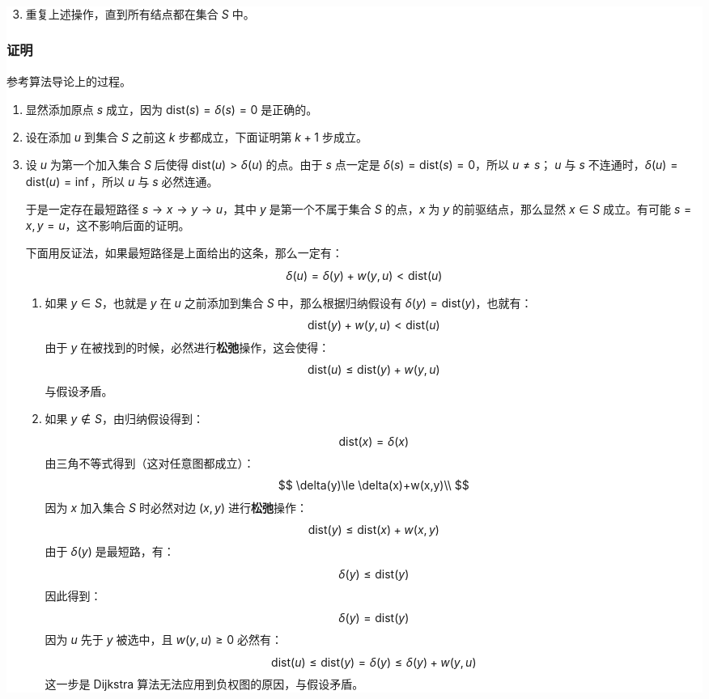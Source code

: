 3. 重复上述操作，直到所有结点都在集合 $S$ 中。

### 证明

参考算法导论上的过程。

1. 显然添加原点 $s$ 成立，因为 $\text{dist}(s) = \delta(s) = 0$ 是正确的。

2. 设在添加 $u$ 到集合 $S$ 之前这 $k$ 步都成立，下面证明第 $k+1$ 步成立。

3. 设 $u$ 为第一个加入集合 $S$ 后使得 $\text{dist}(u)\gt\delta(u)$ 的点。由于 $s$ 点一定是 $\delta(s)=\text{dist}(s)=0$，所以 $u\ne s$； $u$ 与 $s$ 不连通时，$\delta(u)=\text{dist}(u)=\inf$，所以 $u$ 与 $s$ 必然连通。

    于是一定存在最短路径 $s \to x \to y \to u$，其中 $y$ 是第一个不属于集合 $S$ 的点，$x$ 为 $y$ 的前驱结点，那么显然 $x \in S$ 成立。有可能 $s=x, y=u$，这不影响后面的证明。

    下面用反证法，如果最短路径是上面给出的这条，那么一定有：
    $$
    \delta(u)=\delta(y)+w(y,u) \lt \text{dist}(u)
    $$

    1. 如果 $y \in S$，也就是 $y$ 在 $u$ 之前添加到集合 $S$ 中，那么根据归纳假设有 $\delta(y)=\text{dist}(y)$，也就有：
        $$
        \text{dist}(y)+w(y,u)\lt \text{dist}(u)
        $$
        由于 $y$ 在被找到的时候，必然进行**松弛**操作，这会使得：
        $$
        \text{dist}(u)\le \text{dist}(y)+w(y, u)
        $$
        与假设矛盾。

    2. 如果 $y \notin S$，由归纳假设得到：
        $$
        \text{dist}(x)=\delta(x)
        $$
        由三角不等式得到（这对任意图都成立）：
        $$
        \delta(y)\le \delta(x)+w(x,y)\\
        $$
        因为 $x$ 加入集合 $S$ 时必然对边 $(x,y)$ 进行**松弛**操作：
        $$
        \text{dist}(y)\le \text{dist}(x)+w(x,y)
        $$
        由于 $\delta(y)$ 是最短路，有：
        $$
        \delta(y)\le \text{dist}(y)
        $$
        因此得到：
        $$
        \delta(y)=\text{dist}(y)
        $$
        因为 $u$ 先于 $y$ 被选中，且 $w(y,u)\ge 0$ 必然有：
        $$
        \text{dist}(u) \le \text{dist}(y)=\delta(y)\le\delta(y)+w(y,u)
        $$
        这一步是 Dijkstra 算法无法应用到负权图的原因，与假设矛盾。
